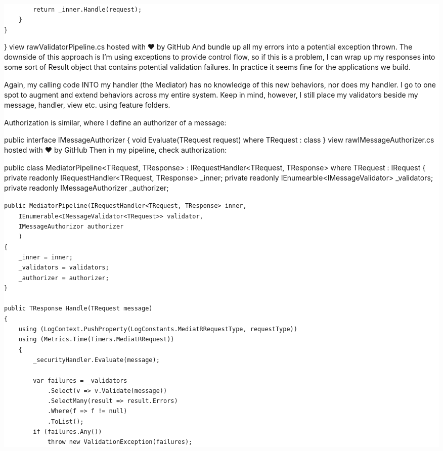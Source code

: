             return _inner.Handle(request);
        }
    }
 }
view rawValidatorPipeline.cs hosted with ❤ by GitHub
And bundle up all my errors into a potential exception thrown. The downside of this approach is I’m using exceptions to provide control flow, so if this is a problem, I can wrap up my responses into some sort of Result object that contains potential validation failures. In practice it seems fine for the applications we build.

Again, my calling code INTO my handler (the Mediator) has no knowledge of this new behaviors, nor does my handler. I go to one spot to augment and extend behaviors across my entire system. Keep in mind, however, I still place my validators beside my message, handler, view etc. using feature folders.

Authorization is similar, where I define an authorizer of a message:

public interface IMessageAuthorizer {
  void Evaluate<TRequest>(TRequest request) where TRequest : class
}
view rawIMessageAuthorizer.cs hosted with ❤ by GitHub
Then in my pipeline, check authorization:

public class MediatorPipeline<TRequest, TResponse> 
  : IRequestHandler<TRequest, TResponse>
  where TRequest : IRequest<TResponse>
{
    private readonly IRequestHandler<TRequest, TResponse> _inner;
    private readonly IEnumearble<IMessageValidator<TRequest>> _validators;
    private readonly IMessageAuthorizer _authorizer;

    public MediatorPipeline(IRequestHandler<TRequest, TResponse> inner,
        IEnumerable<IMessageValidator<TRequest>> validator,
        IMessageAuthorizor authorizer
        )
    {
        _inner = inner;
        _validators = validators;
        _authorizer = authorizer;
    }

    public TResponse Handle(TRequest message)
    {
        using (LogContext.PushProperty(LogConstants.MediatRRequestType, requestType))
        using (Metrics.Time(Timers.MediatRRequest))
        {
            _securityHandler.Evaluate(message);
            
            var failures = _validators
                .Select(v => v.Validate(message))
                .SelectMany(result => result.Errors)
                .Where(f => f != null)
                .ToList();
            if (failures.Any())
                throw new ValidationException(failures);
            